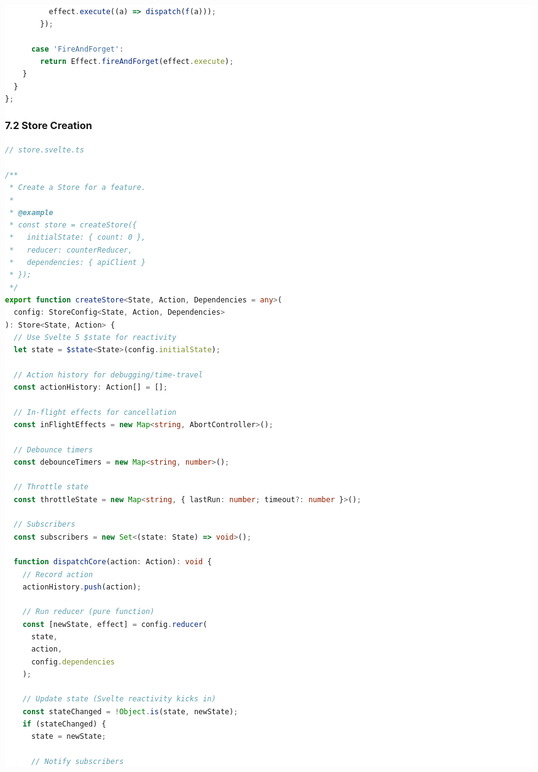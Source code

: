 ```typescript
          effect.execute((a) => dispatch(f(a)));
        });

      case 'FireAndForget':
        return Effect.fireAndForget(effect.execute);
    }
  }
};
```

### 7.2 Store Creation

```typescript
// store.svelte.ts

/**
 * Create a Store for a feature.
 *
 * @example
 * const store = createStore({
 *   initialState: { count: 0 },
 *   reducer: counterReducer,
 *   dependencies: { apiClient }
 * });
 */
export function createStore<State, Action, Dependencies = any>(
  config: StoreConfig<State, Action, Dependencies>
): Store<State, Action> {
  // Use Svelte 5 $state for reactivity
  let state = $state<State>(config.initialState);

  // Action history for debugging/time-travel
  const actionHistory: Action[] = [];

  // In-flight effects for cancellation
  const inFlightEffects = new Map<string, AbortController>();

  // Debounce timers
  const debounceTimers = new Map<string, number>();

  // Throttle state
  const throttleState = new Map<string, { lastRun: number; timeout?: number }>();

  // Subscribers
  const subscribers = new Set<(state: State) => void>();

  function dispatchCore(action: Action): void {
    // Record action
    actionHistory.push(action);

    // Run reducer (pure function)
    const [newState, effect] = config.reducer(
      state,
      action,
      config.dependencies
    );

    // Update state (Svelte reactivity kicks in)
    const stateChanged = !Object.is(state, newState);
    if (stateChanged) {
      state = newState;

      // Notify subscribers
```